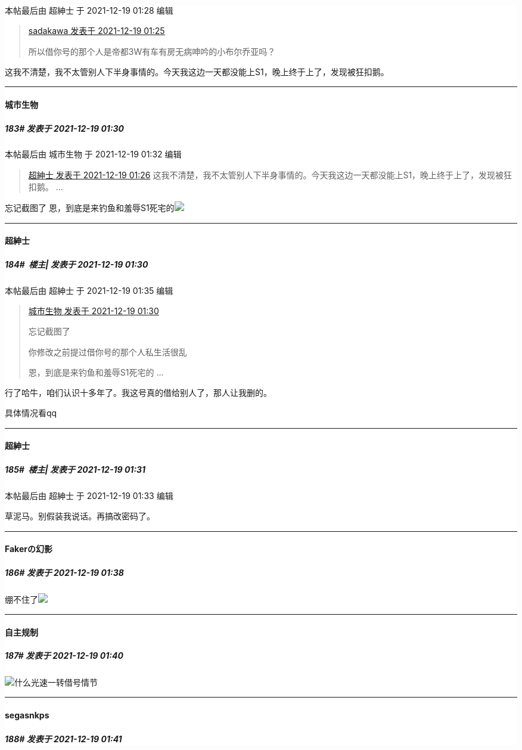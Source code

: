  本帖最后由 超紳士 于 2021-12-19 01:28 编辑 
<blockquote><a href="httphttps://bbs.saraba1st.com/2b/forum.php?mod=redirect&amp;goto=findpost&amp;pid=53995838&amp;ptid=2043216" target="_blank">sadakawa 发表于 2021-12-19 01:25</a>

所以借你号的那个人是帝都3W有车有房无病呻吟的小布尔乔亚吗？</blockquote>
这我不清楚，我不太管别人下半身事情的。今天我这边一天都没能上S1，晚上终于上了，发现被狂扣鹅。

*****

####  城市生物  
##### 183#       发表于 2021-12-19 01:30

 本帖最后由 城市生物 于 2021-12-19 01:32 编辑 
<blockquote><a href="httphttps://bbs.saraba1st.com/2b/forum.php?mod=redirect&amp;goto=findpost&amp;pid=53995858&amp;ptid=2043216" target="_blank">超紳士 发表于 2021-12-19 01:26</a>
这我不清楚，我不太管别人下半身事情的。今天我这边一天都没能上S1，晚上终于上了，发现被狂扣鹅。 ...</blockquote>
忘记截图了
恩，到底是来钓鱼和羞辱S1死宅的<img src="https://static.saraba1st.com/image/smiley/face2017/014.png" referrerpolicy="no-referrer">

*****

####  超紳士  
##### 184#         楼主| 发表于 2021-12-19 01:30

 本帖最后由 超紳士 于 2021-12-19 01:35 编辑 
<blockquote><a href="httphttps://bbs.saraba1st.com/2b/forum.php?mod=redirect&amp;goto=findpost&amp;pid=53995891&amp;ptid=2043216" target="_blank">城市生物 发表于 2021-12-19 01:30</a>

忘记截图了

你修改之前提过借你号的那个人私生活很乱

恩，到底是来钓鱼和羞辱S1死宅的 ...</blockquote>
行了哈牛，咱们认识十多年了。我这号真的借给别人了，那人让我删的。

具体情况看qq

*****

####  超紳士  
##### 185#         楼主| 发表于 2021-12-19 01:31

 本帖最后由 超紳士 于 2021-12-19 01:33 编辑 

草泥马。别假装我说话。再搞改密码了。

*****

####  Fakerの幻影  
##### 186#       发表于 2021-12-19 01:38

绷不住了<img src="https://static.saraba1st.com/image/smiley/face2017/067.png" referrerpolicy="no-referrer">

*****

####  自主规制  
##### 187#       发表于 2021-12-19 01:40

<img src="https://static.saraba1st.com/image/smiley/face2017/067.png" referrerpolicy="no-referrer">什么光速一转借号情节

*****

####  segasnkps  
##### 188#       发表于 2021-12-19 01:41

